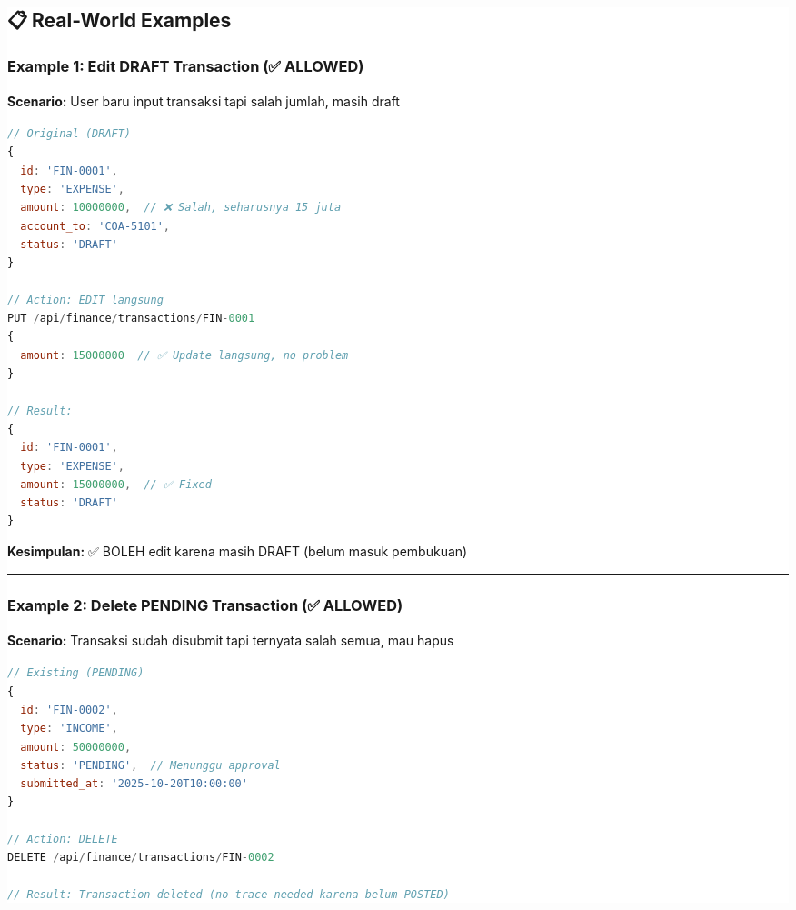 
## 📋 Real-World Examples

### Example 1: Edit DRAFT Transaction (✅ ALLOWED)

**Scenario:** User baru input transaksi tapi salah jumlah, masih draft

```javascript
// Original (DRAFT)
{
  id: 'FIN-0001',
  type: 'EXPENSE',
  amount: 10000000,  // ❌ Salah, seharusnya 15 juta
  account_to: 'COA-5101',
  status: 'DRAFT'
}

// Action: EDIT langsung
PUT /api/finance/transactions/FIN-0001
{
  amount: 15000000  // ✅ Update langsung, no problem
}

// Result:
{
  id: 'FIN-0001',
  type: 'EXPENSE',
  amount: 15000000,  // ✅ Fixed
  status: 'DRAFT'
}
```

**Kesimpulan:** ✅ BOLEH edit karena masih DRAFT (belum masuk pembukuan)

---

### Example 2: Delete PENDING Transaction (✅ ALLOWED)

**Scenario:** Transaksi sudah disubmit tapi ternyata salah semua, mau hapus

```javascript
// Existing (PENDING)
{
  id: 'FIN-0002',
  type: 'INCOME',
  amount: 50000000,
  status: 'PENDING',  // Menunggu approval
  submitted_at: '2025-10-20T10:00:00'
}

// Action: DELETE
DELETE /api/finance/transactions/FIN-0002

// Result: Transaction deleted (no trace needed karena belum POSTED)
```
